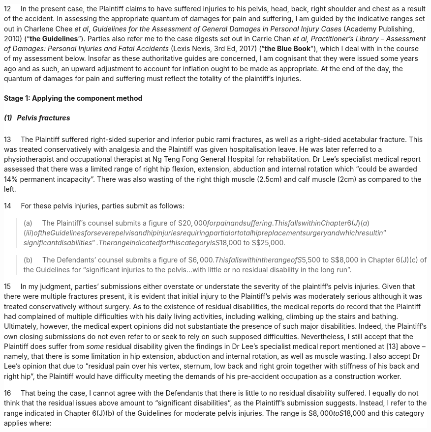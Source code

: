 12     In the present case, the Plaintiff claims to have suffered injuries to his pelvis, head, back, right shoulder and chest as a result of the accident. In assessing the appropriate quantum of damages for pain and suffering, I am guided by the indicative ranges set out in Charlene Chee _et al_, _Guidelines for the Assessment of General Damages in Personal Injury Cases_ (Academy Publishing, 2010) (“**the Guidelines**”). Parties also refer me to the case digests set out in Carrie Chan _et al, Practitioner’s Library – Assessment of Damages: Personal Injuries and Fatal Accidents_ (Lexis Nexis, 3rd Ed, 2017) (“**the Blue Book**”), which I deal with in the course of my assessment below. Insofar as these authoritative guides are concerned, I am cognisant that they were issued some years ago and as such, an upward adjustment to account for inflation ought to be made as appropriate. At the end of the day, the quantum of damages for pain and suffering must reflect the totality of the plaintiff’s injuries.

#### Stage 1: Applying the component method

##### (1)   Pelvis fractures

13     The Plaintiff suffered right-sided superior and inferior pubic rami fractures, as well as a right-sided acetabular fracture. This was treated conservatively with analgesia and the Plaintiff was given hospitalisation leave. He was later referred to a physiotherapist and occupational therapist at Ng Teng Fong General Hospital for rehabilitation. Dr Lee’s specialist medical report assessed that there was a limited range of right hip flexion, extension, abduction and internal rotation which “could be awarded 14% permanent incapacity”. There was also wasting of the right thigh muscle (2.5cm) and calf muscle (2cm) as compared to the left.

14     For these pelvis injuries, parties submit as follows:

> (a)     The Plaintiff’s counsel submits a figure of S$20,000 for pain and suffering. This falls within Chapter 6(J)(a)(iii) of the Guidelines for severe pelvis and hip injuries requiring partial or total hip replacement surgery and which result in “significant disabilities”. The range indicated for this category is S$18,000 to S$25,000.

> (b)     The Defendants’ counsel submits a figure of S$6,000. This falls within the range of S$5,500 to S$8,000 in Chapter 6(J)(c) of the Guidelines for “significant injuries to the pelvis…with little or no residual disability in the long run”.

15     In my judgment, parties’ submissions either overstate or understate the severity of the plaintiff’s pelvis injuries. Given that there were multiple fractures present, it is evident that initial injury to the Plaintiff’s pelvis was moderately serious although it was treated conservatively without surgery. As to the existence of residual disabilities, the medical reports do record that the Plaintiff had complained of multiple difficulties with his daily living activities, including walking, climbing up the stairs and bathing. Ultimately, however, the medical expert opinions did not substantiate the presence of such major disabilities. Indeed, the Plaintiff’s own closing submissions do not even refer to or seek to rely on such supposed difficulties. Nevertheless, I still accept that the Plaintiff does suffer from _some_ residual disability given the findings in Dr Lee’s specialist medical report mentioned at \[13\] above – namely, that there is some limitation in hip extension, abduction and internal rotation, as well as muscle wasting. I also accept Dr Lee’s opinion that due to “residual pain over his vertex, sternum, low back and right groin together with stiffness of his back and right hip”, the Plaintiff would have difficulty meeting the demands of his pre-accident occupation as a construction worker.

16     That being the case, I cannot agree with the Defendants that there is little to no residual disability suffered. I equally do not think that the residual issues above amount to “significant disabilities”, as the Plaintiff’s submission suggests. Instead, I refer to the range indicated in Chapter 6(J)(b) of the Guidelines for moderate pelvis injuries. The range is S$8,000 to S$18,000 and this category applies where:
